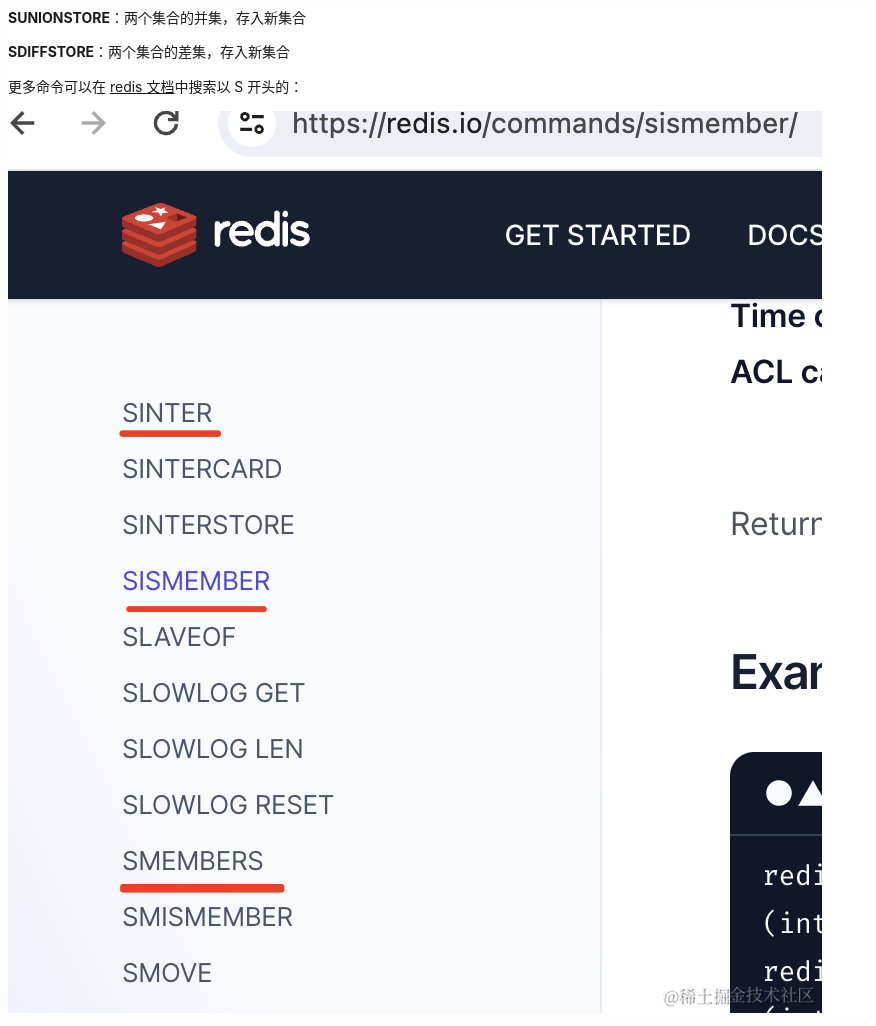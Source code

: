 **SUNIONSTORE**：两个集合的并集，存入新集合

**SDIFFSTORE**：两个集合的差集，存入新集合

更多命令可以在 [redis 文档](https://redis.io/commands/sismember/)中搜索以 S 开头的：

![](./images/57f47f68a51a4c18ab0c9f0cb694007f~tplv-k3u1fbpfcp-jj-mark:0:0:0:0:q75.image.png)
